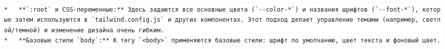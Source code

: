 ```gitignore
*   **`:root` и CSS-переменные:** Здесь задаются все основные цвета (`--color-*`) и названия шрифтов (`--font-*`), которые затем используются в `tailwind.config.js` и других компонентах. Этот подход делает управление темами (например, светлой/темной) и изменение дизайна очень гибким.
*   **Базовые стили `body`:** К тегу `<body>` применяются базовые стили: шрифт по умолчанию, цвет текста и фоновый цвет.